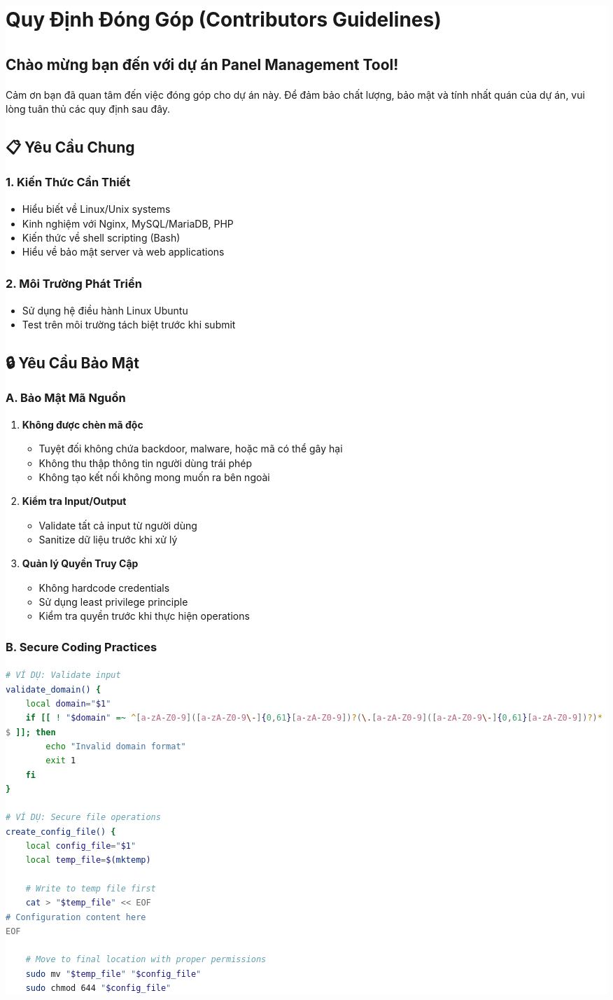 # Quy Định Đóng Góp (Contributors Guidelines)

## Chào mừng bạn đến với dự án Panel Management Tool!

Cảm ơn bạn đã quan tâm đến việc đóng góp cho dự án này. Để đảm bảo chất lượng, bảo mật và tính nhất quán của dự án, vui lòng tuân thủ các quy định sau đây.

## 📋 Yêu Cầu Chung

### 1. Kiến Thức Cần Thiết
- Hiểu biết về Linux/Unix systems
- Kinh nghiệm với Nginx, MySQL/MariaDB, PHP
- Kiến thức về shell scripting (Bash)
- Hiểu về bảo mật server và web applications

### 2. Môi Trường Phát Triển
- Sử dụng hệ điều hành Linux Ubuntu 
- Test trên môi trường tách biệt trước khi submit

## 🔒 Yêu Cầu Bảo Mật

### A. Bảo Mật Mã Nguồn
1. **Không được chèn mã độc**
   - Tuyệt đối không chứa backdoor, malware, hoặc mã có thể gây hại
   - Không thu thập thông tin người dùng trái phép
   - Không tạo kết nối không mong muốn ra bên ngoài

2. **Kiểm tra Input/Output**
   - Validate tất cả input từ người dùng
   - Sanitize dữ liệu trước khi xử lý

3. **Quản lý Quyền Truy Cập**
   - Không hardcode credentials
   - Sử dụng least privilege principle
   - Kiểm tra quyền trước khi thực hiện operations

### B. Secure Coding Practices
```bash
# VÍ DỤ: Validate input
validate_domain() {
    local domain="$1"
    if [[ ! "$domain" =~ ^[a-zA-Z0-9]([a-zA-Z0-9\-]{0,61}[a-zA-Z0-9])?(\.[a-zA-Z0-9]([a-zA-Z0-9\-]{0,61}[a-zA-Z0-9])?)*$ ]]; then
        echo "Invalid domain format"
        exit 1
    fi
}

# VÍ DỤ: Secure file operations
create_config_file() {
    local config_file="$1"
    local temp_file=$(mktemp)
    
    # Write to temp file first
    cat > "$temp_file" << EOF
# Configuration content here
EOF
    
    # Move to final location with proper permissions
    sudo mv "$temp_file" "$config_file"
    sudo chmod 644 "$config_file"
```